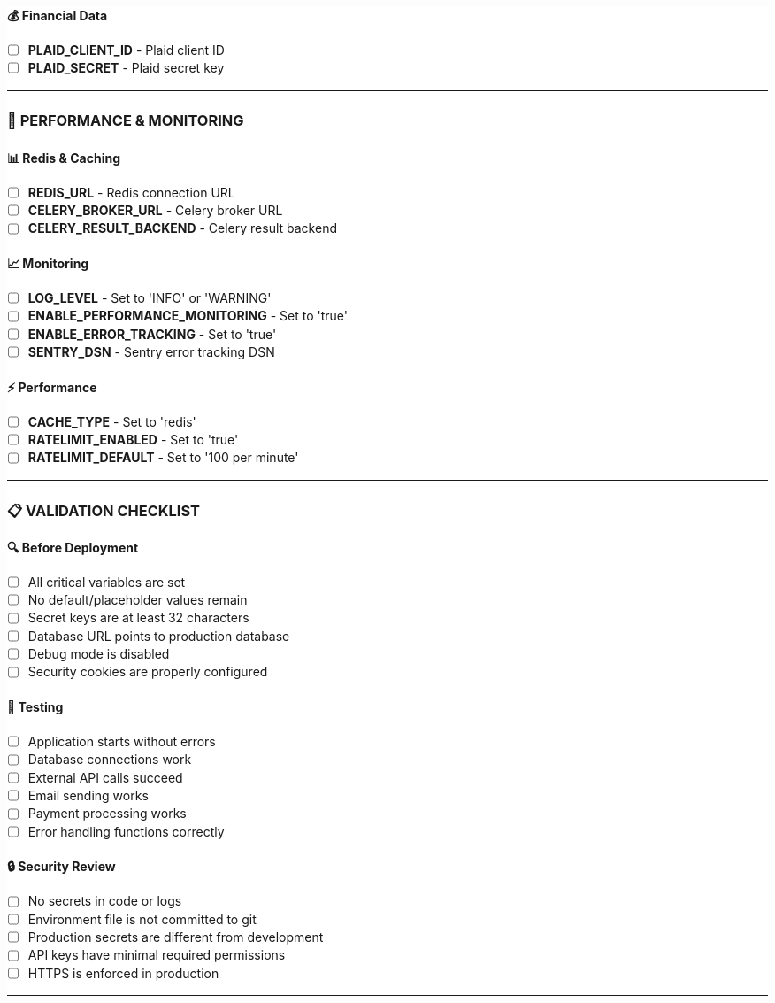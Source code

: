 #### 💰 Financial Data
- [ ] **PLAID_CLIENT_ID** - Plaid client ID
- [ ] **PLAID_SECRET** - Plaid secret key

---

### 🔧 **PERFORMANCE & MONITORING**

#### 📊 Redis & Caching
- [ ] **REDIS_URL** - Redis connection URL
- [ ] **CELERY_BROKER_URL** - Celery broker URL
- [ ] **CELERY_RESULT_BACKEND** - Celery result backend

#### 📈 Monitoring
- [ ] **LOG_LEVEL** - Set to 'INFO' or 'WARNING'
- [ ] **ENABLE_PERFORMANCE_MONITORING** - Set to 'true'
- [ ] **ENABLE_ERROR_TRACKING** - Set to 'true'
- [ ] **SENTRY_DSN** - Sentry error tracking DSN

#### ⚡ Performance
- [ ] **CACHE_TYPE** - Set to 'redis'
- [ ] **RATELIMIT_ENABLED** - Set to 'true'
- [ ] **RATELIMIT_DEFAULT** - Set to '100 per minute'

---

### 📋 **VALIDATION CHECKLIST**

#### 🔍 Before Deployment
- [ ] All critical variables are set
- [ ] No default/placeholder values remain
- [ ] Secret keys are at least 32 characters
- [ ] Database URL points to production database
- [ ] Debug mode is disabled
- [ ] Security cookies are properly configured

#### 🧪 Testing
- [ ] Application starts without errors
- [ ] Database connections work
- [ ] External API calls succeed
- [ ] Email sending works
- [ ] Payment processing works
- [ ] Error handling functions correctly

#### 🔒 Security Review
- [ ] No secrets in code or logs
- [ ] Environment file is not committed to git
- [ ] Production secrets are different from development
- [ ] API keys have minimal required permissions
- [ ] HTTPS is enforced in production

---